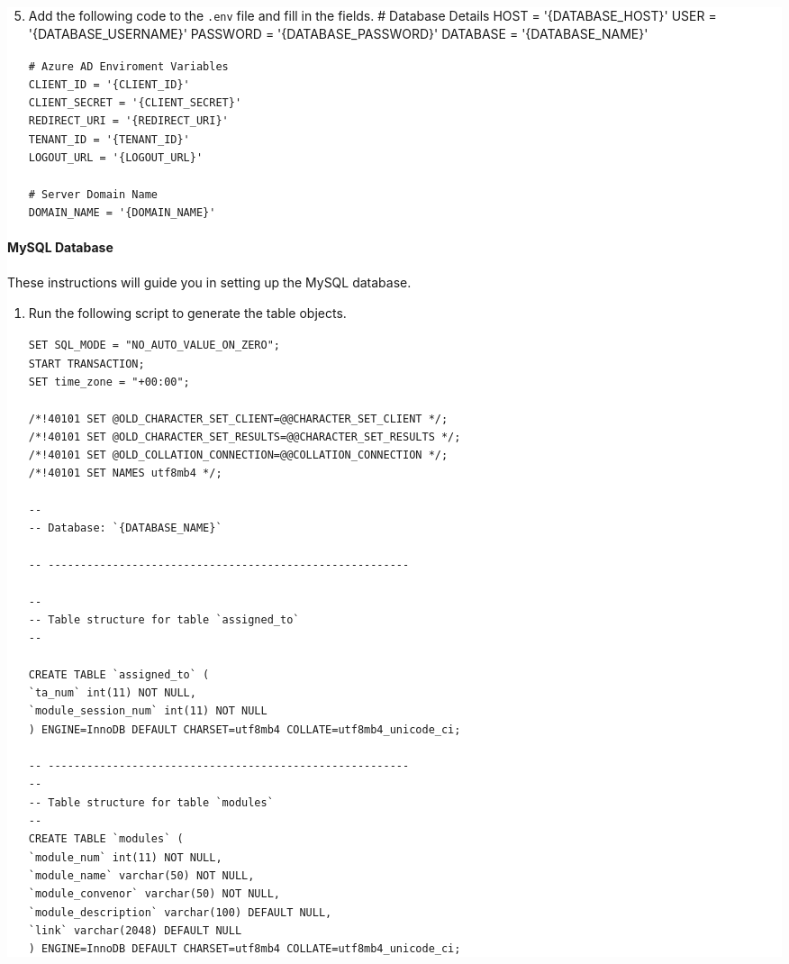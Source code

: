 5.  Add the following code to the `.env` file and fill in the fields.
		# Database Details
		HOST = '{DATABASE_HOST}'
		USER = '{DATABASE_USERNAME}'
		PASSWORD = '{DATABASE_PASSWORD}'
		DATABASE = '{DATABASE_NAME}'
		
		# Azure AD Enviroment Variables
		CLIENT_ID = '{CLIENT_ID}'
		CLIENT_SECRET = '{CLIENT_SECRET}'
		REDIRECT_URI = '{REDIRECT_URI}'
		TENANT_ID = '{TENANT_ID}'
		LOGOUT_URL = '{LOGOUT_URL}'
		
		# Server Domain Name
		DOMAIN_NAME = '{DOMAIN_NAME}'


#### MySQL Database
These instructions will guide you in setting up the MySQL database.

1.  Run the following script to generate the table objects.

		SET SQL_MODE = "NO_AUTO_VALUE_ON_ZERO";
		START TRANSACTION;
		SET time_zone = "+00:00";

		/*!40101 SET @OLD_CHARACTER_SET_CLIENT=@@CHARACTER_SET_CLIENT */;
		/*!40101 SET @OLD_CHARACTER_SET_RESULTS=@@CHARACTER_SET_RESULTS */;
		/*!40101 SET @OLD_COLLATION_CONNECTION=@@COLLATION_CONNECTION */;
		/*!40101 SET NAMES utf8mb4 */;

		--
		-- Database: `{DATABASE_NAME}`

		-- --------------------------------------------------------
		
		--
		-- Table structure for table `assigned_to`
		--

		CREATE TABLE `assigned_to` (
		`ta_num` int(11) NOT NULL,
		`module_session_num` int(11) NOT NULL
		) ENGINE=InnoDB DEFAULT CHARSET=utf8mb4 COLLATE=utf8mb4_unicode_ci;

		-- --------------------------------------------------------
		--
		-- Table structure for table `modules`
		--
		CREATE TABLE `modules` (
		`module_num` int(11) NOT NULL,
		`module_name` varchar(50) NOT NULL,
		`module_convenor` varchar(50) NOT NULL,
		`module_description` varchar(100) DEFAULT NULL,
		`link` varchar(2048) DEFAULT NULL
		) ENGINE=InnoDB DEFAULT CHARSET=utf8mb4 COLLATE=utf8mb4_unicode_ci;
		